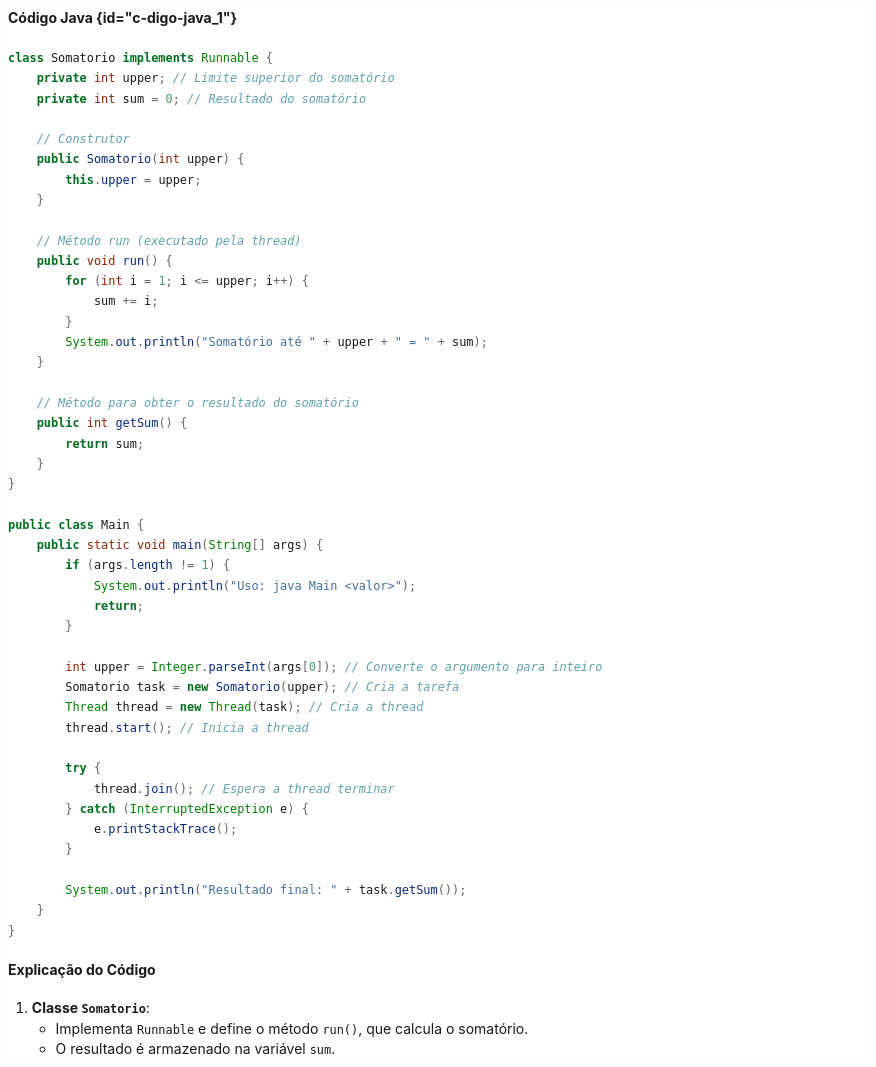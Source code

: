 #### **Código Java** {id="c-digo-java_1"}
```java
class Somatorio implements Runnable {
    private int upper; // Limite superior do somatório
    private int sum = 0; // Resultado do somatório

    // Construtor
    public Somatorio(int upper) {
        this.upper = upper;
    }

    // Método run (executado pela thread)
    public void run() {
        for (int i = 1; i <= upper; i++) {
            sum += i;
        }
        System.out.println("Somatório até " + upper + " = " + sum);
    }

    // Método para obter o resultado do somatório
    public int getSum() {
        return sum;
    }
}

public class Main {
    public static void main(String[] args) {
        if (args.length != 1) {
            System.out.println("Uso: java Main <valor>");
            return;
        }

        int upper = Integer.parseInt(args[0]); // Converte o argumento para inteiro
        Somatorio task = new Somatorio(upper); // Cria a tarefa
        Thread thread = new Thread(task); // Cria a thread
        thread.start(); // Inicia a thread

        try {
            thread.join(); // Espera a thread terminar
        } catch (InterruptedException e) {
            e.printStackTrace();
        }

        System.out.println("Resultado final: " + task.getSum());
    }
}
```

#### **Explicação do Código**
1. **Classe `Somatorio`**:
   - Implementa `Runnable` e define o método `run()`, que calcula o somatório.
   - O resultado é armazenado na variável `sum`.
